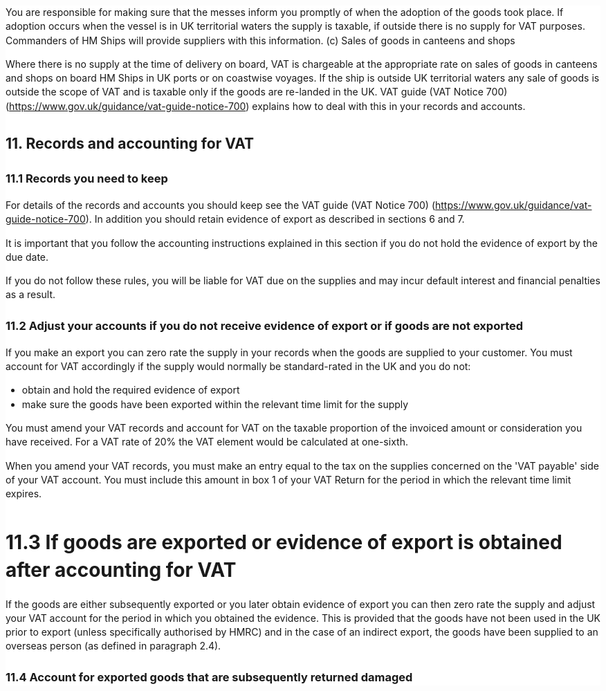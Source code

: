 You are responsible for making sure that the messes inform you promptly of when the adoption of the goods took place. If adoption occurs when the vessel is in UK territorial waters the supply is taxable, if outside there is no supply for VAT purposes. Commanders of HM Ships will provide suppliers with this information.
(c) Sales of goods in canteens and shops

Where there is no supply at the time of delivery on board, VAT is chargeable at the appropriate rate on sales of goods in canteens and shops on board HM Ships in UK ports or on coastwise voyages. If the ship is outside UK territorial waters any sale of goods is outside the scope of VAT and is taxable only if the goods are re-landed in the UK. VAT guide (VAT Notice 700) (https://www.gov.uk/guidance/vat-guide-notice-700) explains how to deal with this in your records and accounts.

## 11. Records and accounting for VAT

### 11.1 Records you need to keep

For details of the records and accounts you should keep see the VAT guide (VAT Notice 700) (https://www.gov.uk/guidance/vat-guide-notice-700). In addition you should retain evidence of export as described in sections 6 and 7.

It is important that you follow the accounting instructions explained in this section if you do not hold the evidence of export by the due date.

If you do not follow these rules, you will be liable for VAT due on the supplies and may incur default interest and financial penalties as a result.

### 11.2 Adjust your accounts if you do not receive evidence of export or if goods are not exported
If you make an export you can zero rate the supply in your records when the goods are supplied to your customer. You must account for VAT accordingly if the supply would normally be standard-rated in the UK and you do not:

- obtain and hold the required evidence of export
- make sure the goods have been exported within the relevant time limit for the supply

You must amend your VAT records and account for VAT on the taxable proportion of the invoiced amount or consideration you have received. For a VAT rate of $20 \%$ the VAT element would be calculated at one-sixth.

When you amend your VAT records, you must make an entry equal to the tax on the supplies concerned on the 'VAT payable' side of your VAT account. You must include this amount in box 1 of your VAT Return for the period in which the relevant time limit expires.

# 11.3 If goods are exported or evidence of export is obtained after accounting for VAT 

If the goods are either subsequently exported or you later obtain evidence of export you can then zero rate the supply and adjust your VAT account for the period in which you obtained the evidence. This is provided that the goods have not been used in the UK prior to export (unless specifically authorised by HMRC) and in the case of an indirect export, the goods have been supplied to an overseas person (as defined in paragraph 2.4).

### 11.4 Account for exported goods that are subsequently returned damaged
